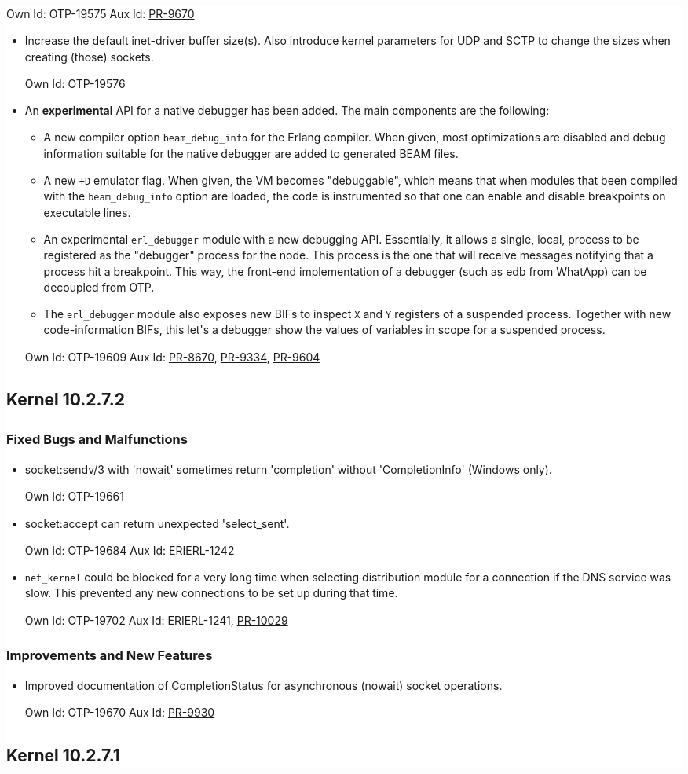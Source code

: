   Own Id: OTP-19575 Aux Id: [PR-9670]

- Increase the default inet-driver buffer size(s). Also introduce kernel parameters for UDP and SCTP to change the sizes when creating (those) sockets.

  Own Id: OTP-19576

- An  **experimental** API for a native debugger has been added. The main components are the following:
  
  * A new compiler option `beam_debug_info` for the Erlang compiler. When given, most optimizations are disabled and debug information suitable for the native debugger are added to generated BEAM files.
  
  * A new `+D` emulator flag. When given, the VM becomes "debuggable", which means that when modules that been compiled with the `beam_debug_info` option are loaded, the code is instrumented so that one can enable and disable breakpoints on executable lines.
  
  * An experimental `erl_debugger` module with a new debugging API. Essentially, it allows a single, local, process to be registered as the "debugger" process for the node. This process is the one that will receive messages notifying that a process hit a breakpoint. This way, the front-end implementation of a debugger (such as [edb from WhatApp](https://github.com/WhatsApp/edb)) can be decoupled from OTP.
  
  * The `erl_debugger` module also exposes new BIFs to inspect `X` and `Y` registers of a suspended process. Together with new code-information BIFs, this let's a debugger show the values of variables in scope for a suspended process.

  Own Id: OTP-19609 Aux Id: [PR-8670], [PR-9334], [PR-9604]

[PR-8078]: https://github.com/erlang/otp/pull/8078
[PR-8805]: https://github.com/erlang/otp/pull/8805
[PR-8887]: https://github.com/erlang/otp/pull/8887
[PR-8938]: https://github.com/erlang/otp/pull/8938
[PR-8207]: https://github.com/erlang/otp/pull/8207
[PR-8945]: https://github.com/erlang/otp/pull/8945
[PR-8975]: https://github.com/erlang/otp/pull/8975
[PR-8642]: https://github.com/erlang/otp/pull/8642
[PR-9079]: https://github.com/erlang/otp/pull/9079
[PR-9116]: https://github.com/erlang/otp/pull/9116
[PR-9082]: https://github.com/erlang/otp/pull/9082
[PR-9344]: https://github.com/erlang/otp/pull/9344
[PR-9508]: https://github.com/erlang/otp/pull/9508
[PR-9670]: https://github.com/erlang/otp/pull/9670
[PR-8670]: https://github.com/erlang/otp/pull/8670
[PR-9334]: https://github.com/erlang/otp/pull/9334
[PR-9604]: https://github.com/erlang/otp/pull/9604

## Kernel 10.2.7.2

### Fixed Bugs and Malfunctions

- socket:sendv/3 with 'nowait' sometimes return 'completion' without 'CompletionInfo' (Windows only).

  Own Id: OTP-19661

- socket:accept can return unexpected 'select_sent'.

  Own Id: OTP-19684 Aux Id: ERIERL-1242

- `net_kernel` could be blocked for a very long time when selecting distribution module for a connection if the DNS service was slow. This prevented any new connections to be set up during that time.

  Own Id: OTP-19702 Aux Id: ERIERL-1241, [PR-10029]

[PR-10029]: https://github.com/erlang/otp/pull/10029

### Improvements and New Features

- Improved documentation of CompletionStatus for asynchronous (nowait) socket operations.

  Own Id: OTP-19670 Aux Id: [PR-9930]

[PR-9930]: https://github.com/erlang/otp/pull/9930

## Kernel 10.2.7.1


[PR-9912]: https://github.com/erlang/otp/pull/9912
[PR-10146]: https://github.com/erlang/otp/pull/10146
[PR-10112]: https://github.com/erlang/otp/pull/10112
[GH-9863]: https://github.com/erlang/otp/issues/9863
[PR-9870]: https://github.com/erlang/otp/pull/9870
[PR-8820]: https://github.com/erlang/otp/pull/8820
[PR-9013]: https://github.com/erlang/otp/pull/9013
[PR-9005]: https://github.com/erlang/otp/pull/9005
[PR-8962]: https://github.com/erlang/otp/pull/8962
[GH-8113]: https://github.com/erlang/otp/issues/8113
[PR-9272]: https://github.com/erlang/otp/pull/9272
[PR-9433]: https://github.com/erlang/otp/pull/9433
[PR-9587]: https://github.com/erlang/otp/pull/9587
[PR-9543]: https://github.com/erlang/otp/pull/9543
[PR-9595]: https://github.com/erlang/otp/pull/9595
[GH-9436]: https://github.com/erlang/otp/issues/9436
[PR-9574]: https://github.com/erlang/otp/pull/9574
[GH-9722]: https://github.com/erlang/otp/issues/9722
[PR-9912]: https://github.com/erlang/otp/pull/9912
[GH-9722]: https://github.com/erlang/otp/issues/9722
[GH-9720]: https://github.com/erlang/otp/issues/9720
[PR-9765]: https://github.com/erlang/otp/pull/9765
[GH-9707]: https://github.com/erlang/otp/issues/9707
[PR-9767]: https://github.com/erlang/otp/pull/9767
[PR-9706]: https://github.com/erlang/otp/pull/9706
[GH-9541]: https://github.com/erlang/otp/issues/9541
[#9172]: https://github.com/erlang/otp/issues/9172
[PR-9587]: https://github.com/erlang/otp/pull/9587
[PR-9248]: https://github.com/erlang/otp/pull/9248
[GH-9163]: https://github.com/erlang/otp/issues/9163
[PR-9274]: https://github.com/erlang/otp/pull/9274
[PR-9295]: https://github.com/erlang/otp/pull/9295
[PR-9379]: https://github.com/erlang/otp/pull/9379
[PR-9377]: https://github.com/erlang/otp/pull/9377
[GH-9112]: https://github.com/erlang/otp/issues/9112
[GH-9117]: https://github.com/erlang/otp/issues/9117
[GH-9237]: https://github.com/erlang/otp/issues/9237
[PR-9318]: https://github.com/erlang/otp/pull/9318
[PR-8789]: https://github.com/erlang/otp/pull/8789
[PR-8884]: https://github.com/erlang/otp/pull/8884
[PR-8959]: https://github.com/erlang/otp/pull/8959
[PR-8744]: https://github.com/erlang/otp/pull/8744
[GH-7466]: https://github.com/erlang/otp/issues/7466
[GH-8510]: https://github.com/erlang/otp/issues/8510
[PR-8671]: https://github.com/erlang/otp/pull/8671
[GH-8899]: https://github.com/erlang/otp/issues/8899
[PR-8902]: https://github.com/erlang/otp/pull/8902
[PR-8956]: https://github.com/erlang/otp/pull/8956
[GH-8810]: https://github.com/erlang/otp/issues/8810
[GH-8821]: https://github.com/erlang/otp/issues/8821
[PR-8986]: https://github.com/erlang/otp/pull/8986
[PR-8972]: https://github.com/erlang/otp/pull/8972
[PR-8947]: https://github.com/erlang/otp/pull/8947
[#8989]: https://github.com/erlang/otp/issues/8989
[PR-8837]: https://github.com/erlang/otp/pull/8837
[PR-8503]: https://github.com/erlang/otp/pull/8503
[PR-8560]: https://github.com/erlang/otp/pull/8560
[GH-8561]: https://github.com/erlang/otp/issues/8561
[PR-8690]: https://github.com/erlang/otp/pull/8690
[PR-8672]: https://github.com/erlang/otp/pull/8672
[GH-8561]: https://github.com/erlang/otp/issues/8561
[GH-8690]: https://github.com/erlang/otp/issues/8690
[GH-8785]: https://github.com/erlang/otp/issues/8785
[PR-8534]: https://github.com/erlang/otp/pull/8534
[PR-7220]: https://github.com/erlang/otp/pull/7220
[GH-7718]: https://github.com/erlang/otp/issues/7718
[PR-7960]: https://github.com/erlang/otp/pull/7960
[PR-7993]: https://github.com/erlang/otp/pull/7993
[GH-4992]: https://github.com/erlang/otp/issues/4992
[GH-8061]: https://github.com/erlang/otp/issues/8061
[PR-8076]: https://github.com/erlang/otp/pull/8076
[GH-6692]: https://github.com/erlang/otp/issues/6692
[PR-7697]: https://github.com/erlang/otp/pull/7697
[PR-8382]: https://github.com/erlang/otp/pull/8382
[PR-8396]: https://github.com/erlang/otp/pull/8396
[GH-8360]: https://github.com/erlang/otp/issues/8360
[PR-7220]: https://github.com/erlang/otp/pull/7220
[PR-6985]: https://github.com/erlang/otp/pull/6985
[GH-6985]: https://github.com/erlang/otp/issues/6985
[PR-7556]: https://github.com/erlang/otp/pull/7556
[PR-7703]: https://github.com/erlang/otp/pull/7703
[PR-7732]: https://github.com/erlang/otp/pull/7732
[PR-7711]: https://github.com/erlang/otp/pull/7711
[PR-7779]: https://github.com/erlang/otp/pull/7779
[PR-7845]: https://github.com/erlang/otp/pull/7845
[PR-7856]: https://github.com/erlang/otp/pull/7856
[PR-7981]: https://github.com/erlang/otp/pull/7981
[PR-8026]: https://github.com/erlang/otp/pull/8026
[PR-8042]: https://github.com/erlang/otp/pull/8042
[PR-8091]: https://github.com/erlang/otp/pull/8091
[PR-8092]: https://github.com/erlang/otp/pull/8092
[PR-8103]: https://github.com/erlang/otp/pull/8103
[#6724]: https://github.com/erlang/otp/issues/6724
[PR-8396]: https://github.com/erlang/otp/pull/8396